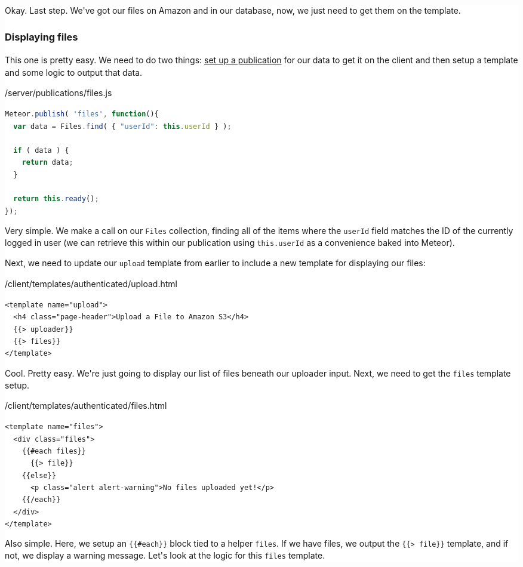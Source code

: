 Okay. Last step. We've got our files on Amazon and in our database, now, we just need to get them on the template.

### Displaying files
This one is pretty easy. We need to do two things: [set up a publication](https://themeteorchef.com/snippets/publication-and-subscription-patterns/#tmc-publications) for our data to get it on the client and then setup a template and some logic to output that data.

<p class="block-header">/server/publications/files.js</p>

```javascript
Meteor.publish( 'files', function(){
  var data = Files.find( { "userId": this.userId } );

  if ( data ) {
    return data;
  }

  return this.ready();
});
```
Very simple. We make a call on our `Files` collection, finding all of the items where the `userId` field matches the ID of the currently logged in user (we can retrieve this within our publication using `this.userId` as a convenience baked into Meteor).

Next, we need to update our `upload` template from earlier to include a new template for displaying our files:

<p class="block-header">/client/templates/authenticated/upload.html</p>

```markup
<template name="upload">
  <h4 class="page-header">Upload a File to Amazon S3</h4>
  {{> uploader}}
  {{> files}}
</template>
```

Cool. Pretty easy. We're just going to display our list of files beneath our uploader input. Next, we need to get the `files` template setup.

<p class="block-header">/client/templates/authenticated/files.html</p>

```markup
<template name="files">
  <div class="files">
    {{#each files}}
      {{> file}}
    {{else}}
      <p class="alert alert-warning">No files uploaded yet!</p>
    {{/each}}
  </div>
</template>
```

Also simple. Here, we setup an `{{#each}}` block tied to a helper `files`. If we have files, we output the `{{> file}}` template, and if not, we display a warning message. Let's look at the logic for this `files` template.
